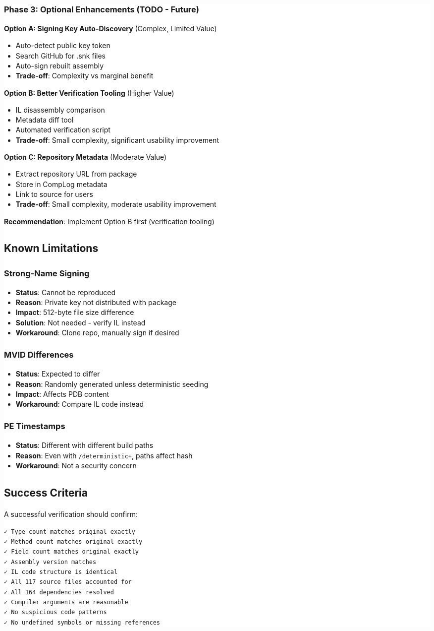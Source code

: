 ### Phase 3: Optional Enhancements (TODO - Future)

**Option A: Signing Key Auto-Discovery** (Complex, Limited Value)
- Auto-detect public key token
- Search GitHub for .snk files
- Auto-sign rebuilt assembly
- **Trade-off**: Complexity vs marginal benefit

**Option B: Better Verification Tooling** (Higher Value)
- IL disassembly comparison
- Metadata diff tool
- Automated verification script
- **Trade-off**: Small complexity, significant usability improvement

**Option C: Repository Metadata** (Moderate Value)
- Extract repository URL from package
- Store in CompLog metadata
- Link to source for users
- **Trade-off**: Small complexity, moderate usability improvement

**Recommendation**: Implement Option B first (verification tooling)

## Known Limitations

### Strong-Name Signing
- **Status**: Cannot be reproduced
- **Reason**: Private key not distributed with package
- **Impact**: 512-byte file size difference
- **Solution**: Not needed - verify IL instead
- **Workaround**: Clone repo, manually sign if desired

### MVID Differences
- **Status**: Expected to differ
- **Reason**: Randomly generated unless deterministic seeding
- **Impact**: Affects PDB content
- **Workaround**: Compare IL code instead

### PE Timestamps
- **Status**: Different with different build paths
- **Reason**: Even with `/deterministic+`, paths affect hash
- **Workaround**: Not a security concern

## Success Criteria

A successful verification should confirm:

```
✓ Type count matches original exactly
✓ Method count matches original exactly
✓ Field count matches original exactly
✓ Assembly version matches
✓ IL code structure is identical
✓ All 117 source files accounted for
✓ All 164 dependencies resolved
✓ Compiler arguments are reasonable
✓ No suspicious code patterns
✓ No undefined symbols or missing references
```
